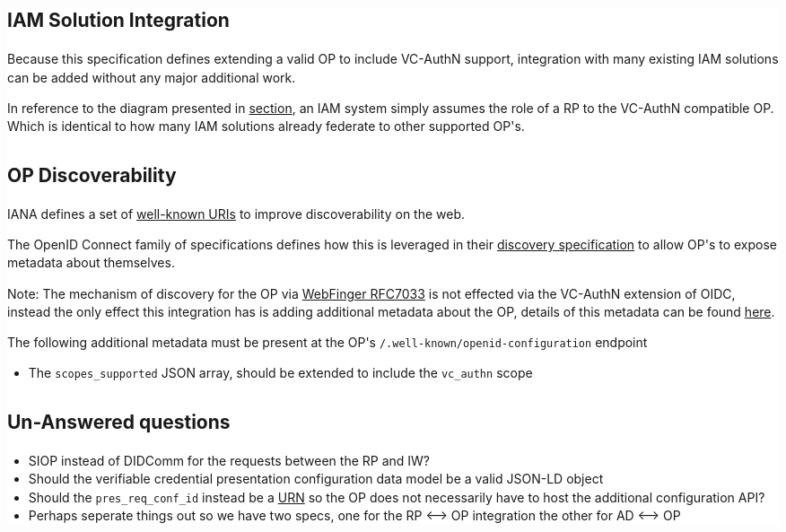 ## IAM Solution Integration

Because this specification defines extending a valid OP to include VC-AuthN support, integration with many existing IAM solutions can be added without any major additional work.

In reference to the diagram presented in [section](#component-diagram), an IAM system simply assumes the role of a RP to the VC-AuthN compatible OP. Which is identical to how many IAM solutions already federate to other supported OP's.

## OP Discoverability

IANA defines a set of [well-known URIs](/.well-known/openid-configuration) to improve discoverability on the web.

The OpenID Connect family of specifications defines how this is leveraged in their [discovery specification](https://openid.net/specs/openid-connect-discovery-1_0.html) to allow OP's to expose metadata about themselves.

Note: The mechanism of discovery for the OP via [WebFinger RFC7033](https://tools.ietf.org/html/rfc7033) is not effected via the VC-AuthN extension of OIDC, instead the only effect this integration has is adding additional metadata about the OP, details of this metadata can be found [here](https://openid.net/specs/openid-connect-discovery-1_0.html#ProviderMetadata).

The following additional metadata must be present at the OP's `/.well-known/openid-configuration` endpoint

- The `scopes_supported` JSON array, should be extended to include the `vc_authn` scope

## Un-Answered questions

- SIOP instead of DIDComm for the requests between the RP and IW?
- Should the verifiable credential presentation configuration data model be a valid JSON-LD object
- Should the `pres_req_conf_id` instead be a [URN](https://tools.ietf.org/html/rfc8141) so the OP does not necessarily have to host the additional configuration API?
- Perhaps seperate things out so we have two specs, one for the RP <--> OP integration the other for AD <--> OP
